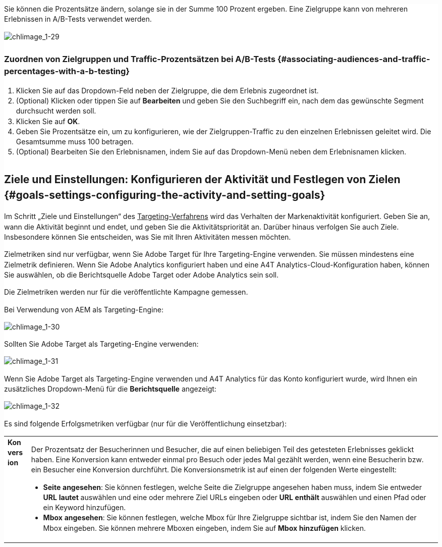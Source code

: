 Sie können die Prozentsätze ändern, solange sie in der Summe 100 Prozent ergeben. Eine Zielgruppe kann von mehreren Erlebnissen in A/B-Tests verwendet werden.

![chlimage_1-29](assets/chlimage_1-29.png)

### Zuordnen von Zielgruppen und Traffic-Prozentsätzen bei A/B-Tests {#associating-audiences-and-traffic-percentages-with-a-b-testing}

1. Klicken Sie auf das Dropdown-Feld neben der Zielgruppe, die dem Erlebnis zugeordnet ist.
1. (Optional) Klicken oder tippen Sie auf **Bearbeiten** und geben Sie den Suchbegriff ein, nach dem das gewünschte Segment durchsucht werden soll.
1. Klicken Sie auf **OK**.
1. Geben Sie Prozentsätze ein, um zu konfigurieren, wie der Zielgruppen-Traffic zu den einzelnen Erlebnissen geleitet wird. Die Gesamtsumme muss 100 betragen.
1. (Optional) Bearbeiten Sie den Erlebnisnamen, indem Sie auf das Dropdown-Menü neben dem Erlebnisnamen klicken.

## Ziele und Einstellungen: Konfigurieren der Aktivität und Festlegen von Zielen {#goals-settings-configuring-the-activity-and-setting-goals}

Im Schritt „Ziele und Einstellungen“ des [Targeting-Verfahrens](/help/sites-authoring/content-targeting-touch.md#the-targeting-process-create-target-and-goals-settings) wird das Verhalten der Markenaktivität konfiguriert. Geben Sie an, wann die Aktivität beginnt und endet, und geben Sie die Aktivitätspriorität an. Darüber hinaus verfolgen Sie auch Ziele. Insbesondere können Sie entscheiden, was Sie mit Ihren Aktivitäten messen möchten.

Zielmetriken sind nur verfügbar, wenn Sie Adobe Target für Ihre Targeting-Engine verwenden. Sie müssen mindestens eine Zielmetrik definieren. Wenn Sie Adobe Analytics konfiguriert haben und eine A4T Analytics-Cloud-Konfiguration haben, können Sie auswählen, ob die Berichtsquelle Adobe Target oder Adobe Analytics sein soll.

Die Zielmetriken werden nur für die veröffentlichte Kampagne gemessen.

Bei Verwendung von AEM als Targeting-Engine:

![chlimage_1-30](assets/chlimage_1-30.png)

Sollten Sie Adobe Target als Targeting-Engine verwenden:

![chlimage_1-31](assets/chlimage_1-31.png)

Wenn Sie Adobe Target als Targeting-Engine verwenden und A4T Analytics für das Konto konfiguriert wurde, wird Ihnen ein zusätzliches Dropdown-Menü für die **Berichtsquelle** angezeigt:

![chlimage_1-32](assets/chlimage_1-32.png)

Es sind folgende Erfolgsmetriken verfügbar (nur für die Veröffentlichung einsetzbar):

<table>
 <tbody>
  <tr>
   <td><strong>Konversion</strong></td>
   <td><p>Der Prozentsatz der Besucherinnen und Besucher, die auf einen beliebigen Teil des getesteten Erlebnisses geklickt haben. Eine Konversion kann entweder einmal pro Besuch oder jedes Mal gezählt werden, wenn eine Besucherin bzw. ein Besucher eine Konversion durchführt. Die Konversionsmetrik ist auf einen der folgenden Werte eingestellt:</p>
    <ul>
     <li><strong>Seite angesehen</strong>: Sie können festlegen, welche Seite die Zielgruppe angesehen haben muss, indem Sie entweder <strong>URL lautet</strong> auswählen und eine oder mehrere Ziel URLs eingeben oder <strong>URL enthält</strong> auswählen und einen Pfad oder ein Keyword hinzufügen.</li>
     <li><strong>Mbox angesehen</strong>: Sie können festlegen, welche Mbox für Ihre Zielgruppe sichtbar ist, indem Sie den Namen der Mbox eingeben. Sie können mehrere Mboxen eingeben, indem Sie auf <strong>Mbox hinzufügen</strong> klicken.</li>